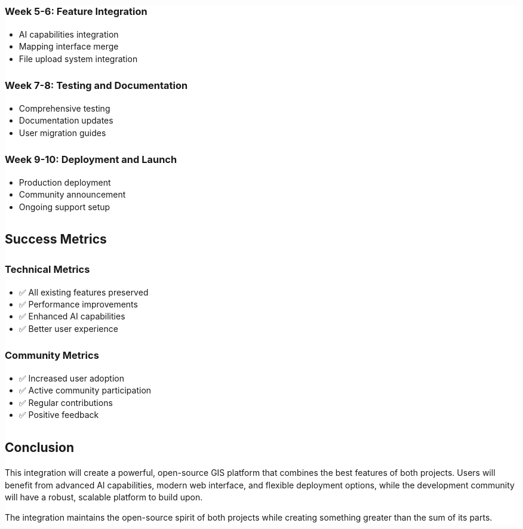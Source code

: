 ### Week 5-6: Feature Integration
- AI capabilities integration
- Mapping interface merge
- File upload system integration

### Week 7-8: Testing and Documentation
- Comprehensive testing
- Documentation updates
- User migration guides

### Week 9-10: Deployment and Launch
- Production deployment
- Community announcement
- Ongoing support setup

## Success Metrics

### Technical Metrics
- ✅ All existing features preserved
- ✅ Performance improvements
- ✅ Enhanced AI capabilities
- ✅ Better user experience

### Community Metrics
- ✅ Increased user adoption
- ✅ Active community participation
- ✅ Regular contributions
- ✅ Positive feedback

## Conclusion

This integration will create a powerful, open-source GIS platform that combines the best features of both projects. Users will benefit from advanced AI capabilities, modern web interface, and flexible deployment options, while the development community will have a robust, scalable platform to build upon.

The integration maintains the open-source spirit of both projects while creating something greater than the sum of its parts. 